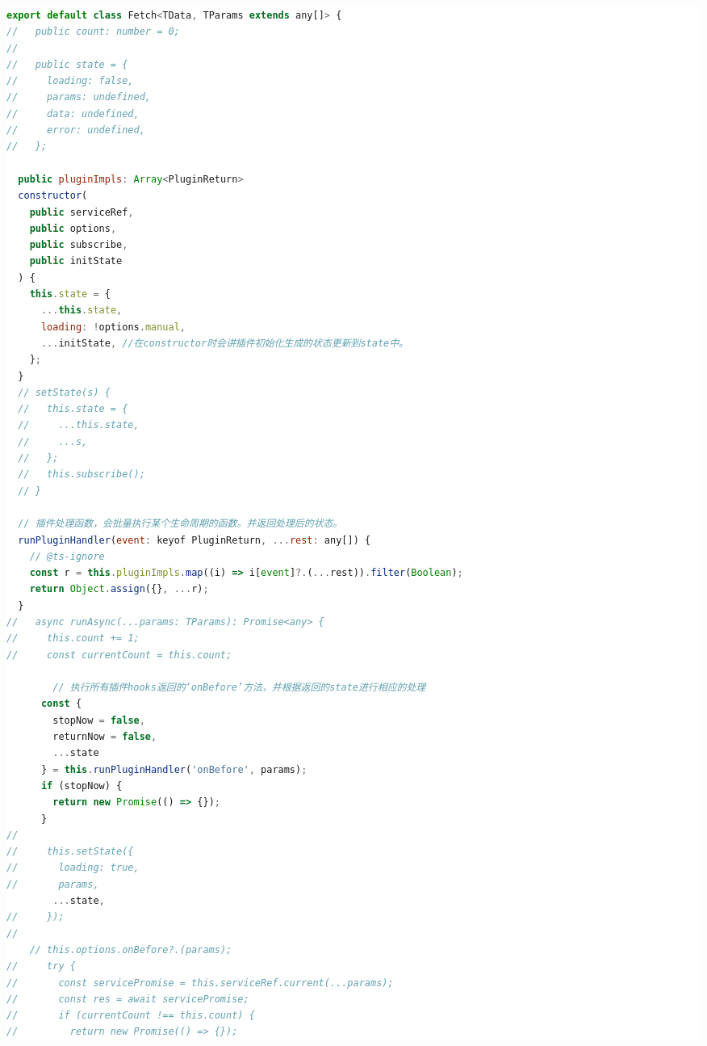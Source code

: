 ```js
export default class Fetch<TData, TParams extends any[]> {
//   public count: number = 0;
//
//   public state = {
//     loading: false,
//     params: undefined,
//     data: undefined,
//     error: undefined,
//   };

  public pluginImpls: Array<PluginReturn>
  constructor(
    public serviceRef,
    public options,
    public subscribe,
    public initState
  ) {
    this.state = {
      ...this.state,
      loading: !options.manual,
      ...initState, //在constructor时会讲插件初始化生成的状态更新到state中。
    };
  }
  // setState(s) {
  //   this.state = {
  //     ...this.state,
  //     ...s,
  //   };
  //   this.subscribe();
  // }

  // 插件处理函数，会批量执行某个生命周期的函数。并返回处理后的状态。
  runPluginHandler(event: keyof PluginReturn, ...rest: any[]) {
    // @ts-ignore
    const r = this.pluginImpls.map((i) => i[event]?.(...rest)).filter(Boolean);
    return Object.assign({}, ...r);
  }
//   async runAsync(...params: TParams): Promise<any> {
//     this.count += 1;
//     const currentCount = this.count;

    	// 执行所有插件hooks返回的‘onBefore’方法，并根据返回的state进行相应的处理
      const {
        stopNow = false,
        returnNow = false,
        ...state
      } = this.runPluginHandler('onBefore', params);
      if (stopNow) {
        return new Promise(() => {});
      }
//
//     this.setState({
//       loading: true,
//       params,
        ...state,
//     });
//
    // this.options.onBefore?.(params);
//     try {
//       const servicePromise = this.serviceRef.current(...params);
//       const res = await servicePromise;
//       if (currentCount !== this.count) {
//         return new Promise(() => {});
```